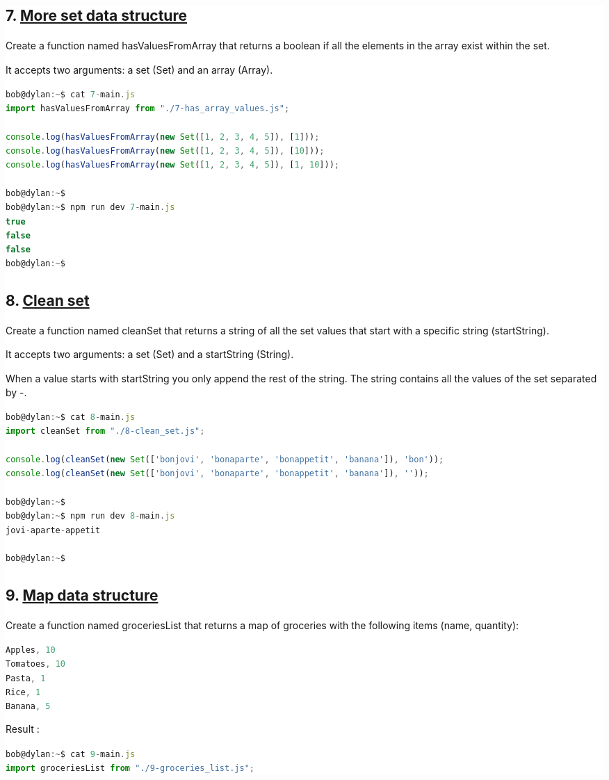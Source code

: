 ## 7. [More set data structure](https://github.com/gama1221/alx-frontend-javascript/blob/main/0x03-ES6_data_manipulation/7-has_array_values.js)
Create a function named hasValuesFromArray that returns a boolean if all the elements in the array exist within the set.

It accepts two arguments: a set (Set) and an array (Array).
```js
bob@dylan:~$ cat 7-main.js
import hasValuesFromArray from "./7-has_array_values.js";

console.log(hasValuesFromArray(new Set([1, 2, 3, 4, 5]), [1]));
console.log(hasValuesFromArray(new Set([1, 2, 3, 4, 5]), [10]));
console.log(hasValuesFromArray(new Set([1, 2, 3, 4, 5]), [1, 10]));

bob@dylan:~$ 
bob@dylan:~$ npm run dev 7-main.js 
true
false
false
bob@dylan:~$ 
```

## 8. [Clean set](https://github.com/gama1221/alx-frontend-javascript/blob/main/0x03-ES6_data_manipulation/8-clean_set.js)
Create a function named cleanSet that returns a string of all the set values that start with a specific string (startString).

It accepts two arguments: a set (Set) and a startString (String).

When a value starts with startString you only append the rest of the string. The string contains all the values of the set separated by -.
```js
bob@dylan:~$ cat 8-main.js
import cleanSet from "./8-clean_set.js";

console.log(cleanSet(new Set(['bonjovi', 'bonaparte', 'bonappetit', 'banana']), 'bon'));
console.log(cleanSet(new Set(['bonjovi', 'bonaparte', 'bonappetit', 'banana']), ''));

bob@dylan:~$ 
bob@dylan:~$ npm run dev 8-main.js 
jovi-aparte-appetit

bob@dylan:~$ 
```

## 9. [Map data structure](https://github.com/gama1221/alx-frontend-javascript/blob/main/0x03-ES6_data_manipulation/9-groceries_list.js)
Create a function named groceriesList that returns a map of groceries with the following items (name, quantity):
```js
Apples, 10
Tomatoes, 10
Pasta, 1
Rice, 1
Banana, 5

```
Result : 
```js
bob@dylan:~$ cat 9-main.js
import groceriesList from "./9-groceries_list.js";
```